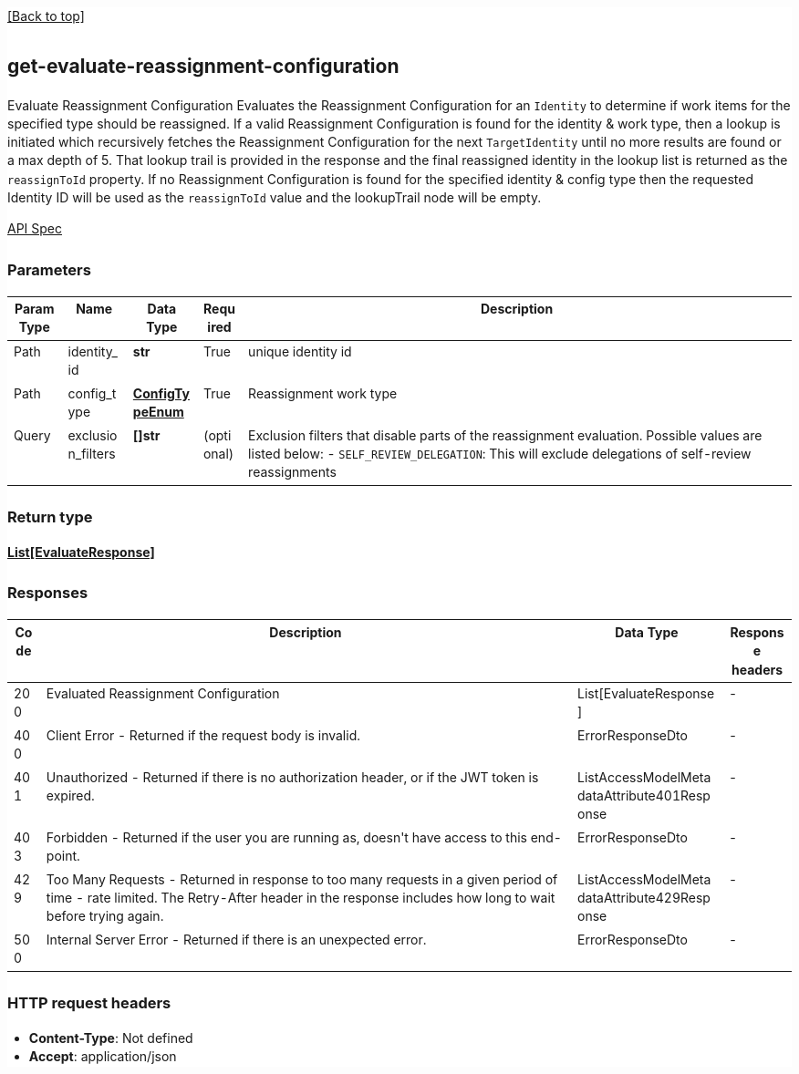 ```python
```



[[Back to top]](#) 

## get-evaluate-reassignment-configuration
Evaluate Reassignment Configuration
Evaluates the Reassignment Configuration for an `Identity` to determine if work items for the specified type should be reassigned. If a valid Reassignment Configuration is found for the identity & work type, then a lookup is initiated which recursively fetches the Reassignment Configuration for the next `TargetIdentity` until no more results are found or a max depth of 5. That lookup trail is provided in the response and the final reassigned identity in the lookup list is returned as the `reassignToId` property. If no Reassignment Configuration is found for the specified identity & config type then the requested Identity ID will be used as the `reassignToId` value and the lookupTrail node will be empty.

[API Spec](https://developer.sailpoint.com/docs/api/beta/get-evaluate-reassignment-configuration)

### Parameters 

Param Type | Name | Data Type | Required  | Description
------------- | ------------- | ------------- | ------------- | ------------- 
Path   | identity_id | **str** | True  | unique identity id
Path   | config_type | [**ConfigTypeEnum**](../models/config-type-enum) | True  | Reassignment work type
  Query | exclusion_filters | **[]str** |   (optional) | Exclusion filters that disable parts of the reassignment evaluation. Possible values are listed below: - `SELF_REVIEW_DELEGATION`: This will exclude delegations of self-review reassignments

### Return type
[**List[EvaluateResponse]**](../models/evaluate-response)

### Responses
Code | Description  | Data Type | Response headers |
------------- | ------------- | ------------- |------------------|
200 | Evaluated Reassignment Configuration | List[EvaluateResponse] |  -  |
400 | Client Error - Returned if the request body is invalid. | ErrorResponseDto |  -  |
401 | Unauthorized - Returned if there is no authorization header, or if the JWT token is expired. | ListAccessModelMetadataAttribute401Response |  -  |
403 | Forbidden - Returned if the user you are running as, doesn&#39;t have access to this end-point. | ErrorResponseDto |  -  |
429 | Too Many Requests - Returned in response to too many requests in a given period of time - rate limited. The Retry-After header in the response includes how long to wait before trying again. | ListAccessModelMetadataAttribute429Response |  -  |
500 | Internal Server Error - Returned if there is an unexpected error. | ErrorResponseDto |  -  |

### HTTP request headers
 - **Content-Type**: Not defined
 - **Accept**: application/json
